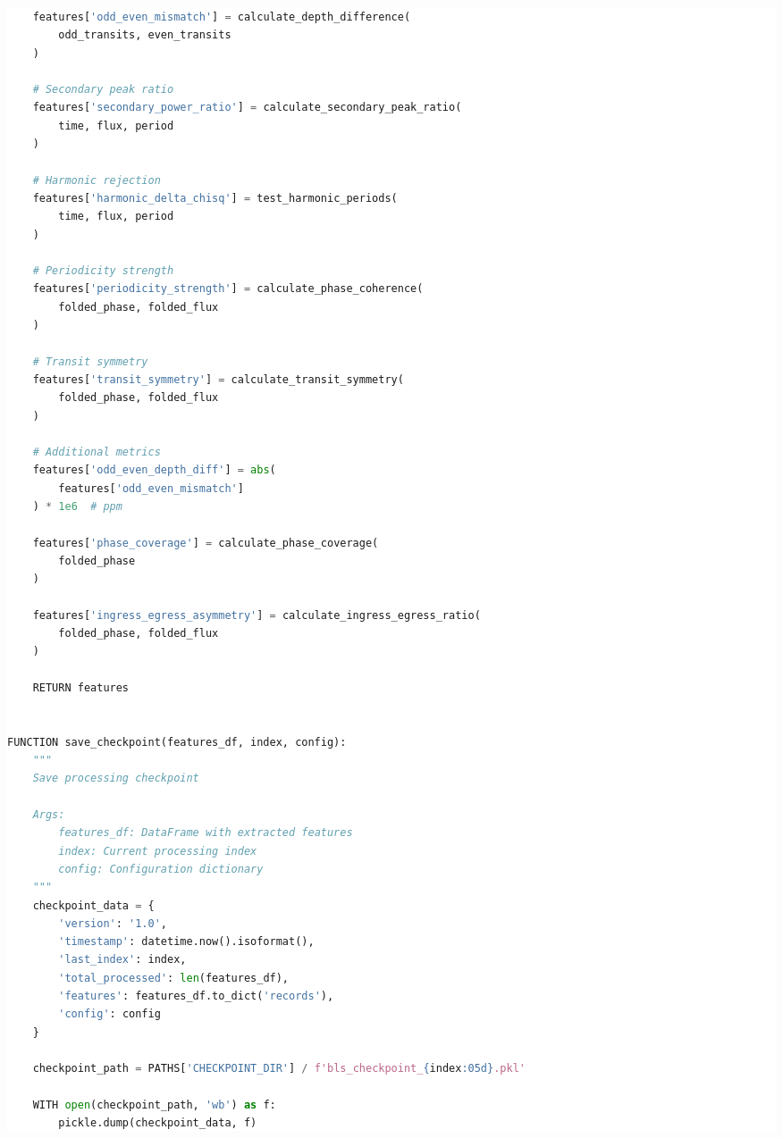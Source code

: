```python
    features['odd_even_mismatch'] = calculate_depth_difference(
        odd_transits, even_transits
    )

    # Secondary peak ratio
    features['secondary_power_ratio'] = calculate_secondary_peak_ratio(
        time, flux, period
    )

    # Harmonic rejection
    features['harmonic_delta_chisq'] = test_harmonic_periods(
        time, flux, period
    )

    # Periodicity strength
    features['periodicity_strength'] = calculate_phase_coherence(
        folded_phase, folded_flux
    )

    # Transit symmetry
    features['transit_symmetry'] = calculate_transit_symmetry(
        folded_phase, folded_flux
    )

    # Additional metrics
    features['odd_even_depth_diff'] = abs(
        features['odd_even_mismatch']
    ) * 1e6  # ppm

    features['phase_coverage'] = calculate_phase_coverage(
        folded_phase
    )

    features['ingress_egress_asymmetry'] = calculate_ingress_egress_ratio(
        folded_phase, folded_flux
    )

    RETURN features


FUNCTION save_checkpoint(features_df, index, config):
    """
    Save processing checkpoint

    Args:
        features_df: DataFrame with extracted features
        index: Current processing index
        config: Configuration dictionary
    """
    checkpoint_data = {
        'version': '1.0',
        'timestamp': datetime.now().isoformat(),
        'last_index': index,
        'total_processed': len(features_df),
        'features': features_df.to_dict('records'),
        'config': config
    }

    checkpoint_path = PATHS['CHECKPOINT_DIR'] / f'bls_checkpoint_{index:05d}.pkl'

    WITH open(checkpoint_path, 'wb') as f:
        pickle.dump(checkpoint_data, f)

```